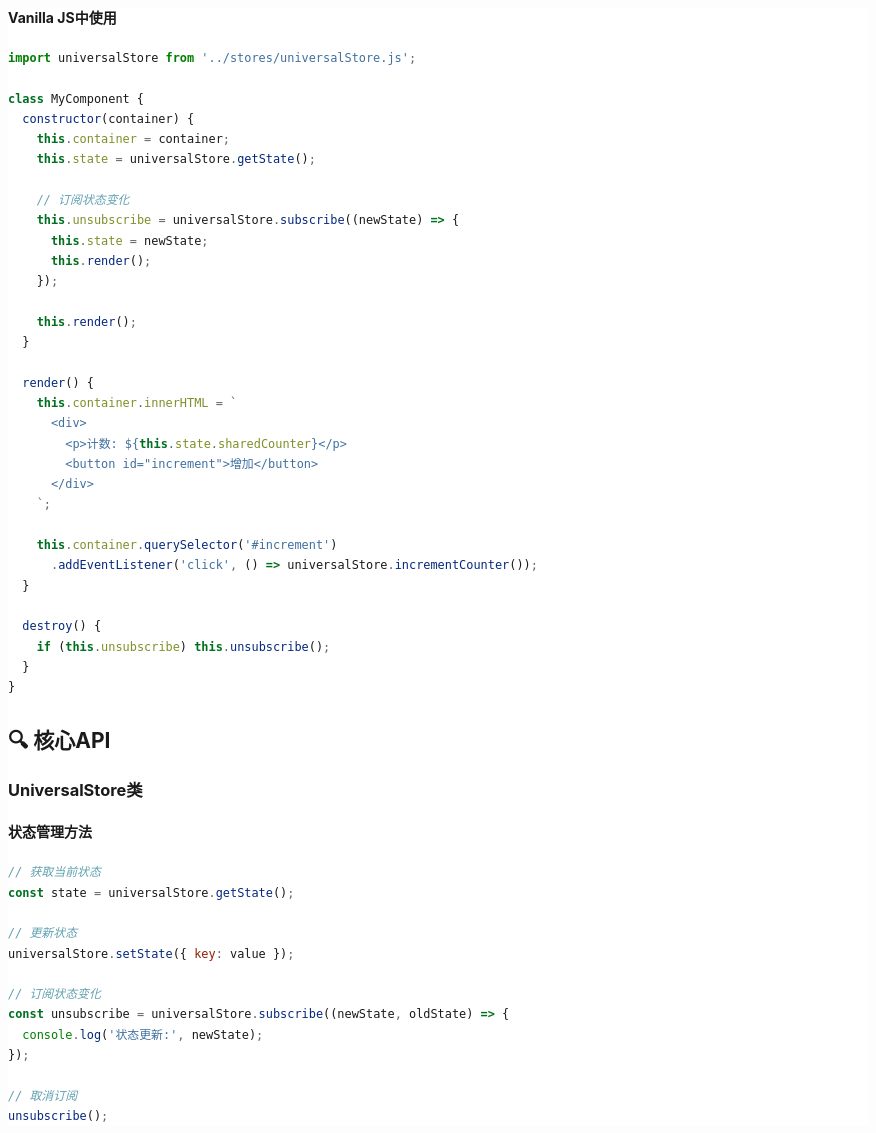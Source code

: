 #### Vanilla JS中使用

```javascript
import universalStore from '../stores/universalStore.js';

class MyComponent {
  constructor(container) {
    this.container = container;
    this.state = universalStore.getState();
    
    // 订阅状态变化
    this.unsubscribe = universalStore.subscribe((newState) => {
      this.state = newState;
      this.render();
    });
    
    this.render();
  }
  
  render() {
    this.container.innerHTML = `
      <div>
        <p>计数: ${this.state.sharedCounter}</p>
        <button id="increment">增加</button>
      </div>
    `;
    
    this.container.querySelector('#increment')
      .addEventListener('click', () => universalStore.incrementCounter());
  }
  
  destroy() {
    if (this.unsubscribe) this.unsubscribe();
  }
}
```

## 🔍 核心API

### UniversalStore类

#### 状态管理方法
```javascript
// 获取当前状态
const state = universalStore.getState();

// 更新状态
universalStore.setState({ key: value });

// 订阅状态变化
const unsubscribe = universalStore.subscribe((newState, oldState) => {
  console.log('状态更新:', newState);
});

// 取消订阅
unsubscribe();
```

